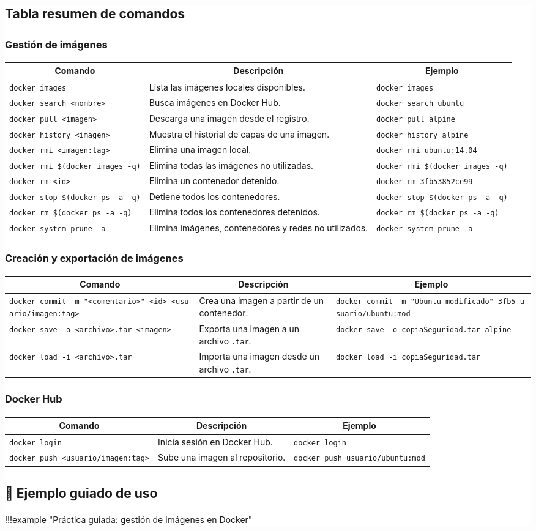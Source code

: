 






## Tabla resumen de comandos 

### Gestión de imágenes

| Comando | Descripción | Ejemplo |
|--------|-------------|---------|
| `docker images` | Lista las imágenes locales disponibles. | `docker images` |
| `docker search <nombre>` | Busca imágenes en Docker Hub. | `docker search ubuntu` |
| `docker pull <imagen>` | Descarga una imagen desde el registro. | `docker pull alpine` |
| `docker history <imagen>` | Muestra el historial de capas de una imagen. | `docker history alpine` |
| `docker rmi <imagen:tag>` | Elimina una imagen local. | `docker rmi ubuntu:14.04` |
| `docker rmi $(docker images -q)` | Elimina todas las imágenes no utilizadas. | `docker rmi $(docker images -q)` |
| `docker rm <id>` | Elimina un contenedor detenido. | `docker rm 3fb53852ce99` |
| `docker stop $(docker ps -a -q)` | Detiene todos los contenedores. | `docker stop $(docker ps -a -q)` |
| `docker rm $(docker ps -a -q)` | Elimina todos los contenedores detenidos. | `docker rm $(docker ps -a -q)` |
| `docker system prune -a` | Elimina imágenes, contenedores y redes no utilizados. | `docker system prune -a` |

### Creación y exportación de imágenes

| Comando | Descripción | Ejemplo |
|--------|-------------|---------|
| `docker commit -m "<comentario>" <id> <usuario/imagen:tag>` | Crea una imagen a partir de un contenedor. | `docker commit -m "Ubuntu modificado" 3fb5 usuario/ubuntu:mod` |
| `docker save -o <archivo>.tar <imagen>` | Exporta una imagen a un archivo `.tar`. | `docker save -o copiaSeguridad.tar alpine` |
| `docker load -i <archivo>.tar` | Importa una imagen desde un archivo `.tar`. | `docker load -i copiaSeguridad.tar` |

### Docker Hub

| Comando | Descripción | Ejemplo |
|--------|-------------|---------|
| `docker login` | Inicia sesión en Docker Hub. | `docker login` |
| `docker push <usuario/imagen:tag>` | Sube una imagen al repositorio. | `docker push usuario/ubuntu:mod` |


## 🧩 Ejemplo guiado de uso

!!!example "Práctica guiada: gestión de imágenes en Docker"
